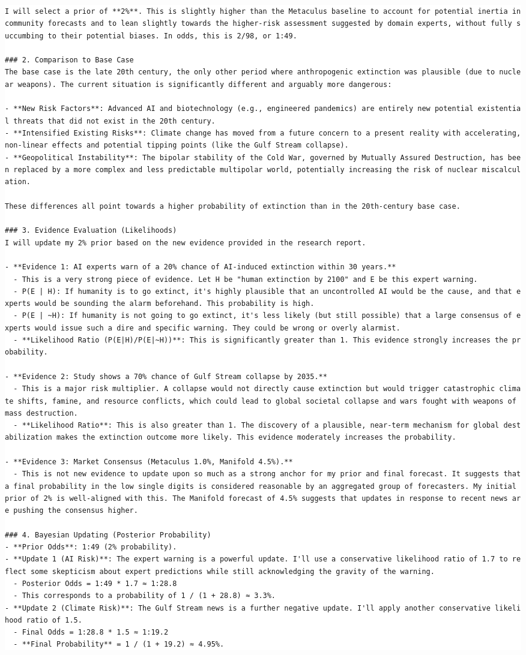 ```text
I will select a prior of **2%**. This is slightly higher than the Metaculus baseline to account for potential inertia in community forecasts and to lean slightly towards the higher-risk assessment suggested by domain experts, without fully succumbing to their potential biases. In odds, this is 2/98, or 1:49.

### 2. Comparison to Base Case
The base case is the late 20th century, the only other period where anthropogenic extinction was plausible (due to nuclear weapons). The current situation is significantly different and arguably more dangerous:

- **New Risk Factors**: Advanced AI and biotechnology (e.g., engineered pandemics) are entirely new potential existential threats that did not exist in the 20th century.
- **Intensified Existing Risks**: Climate change has moved from a future concern to a present reality with accelerating, non-linear effects and potential tipping points (like the Gulf Stream collapse).
- **Geopolitical Instability**: The bipolar stability of the Cold War, governed by Mutually Assured Destruction, has been replaced by a more complex and less predictable multipolar world, potentially increasing the risk of nuclear miscalculation.

These differences all point towards a higher probability of extinction than in the 20th-century base case.

### 3. Evidence Evaluation (Likelihoods)
I will update my 2% prior based on the new evidence provided in the research report.

- **Evidence 1: AI experts warn of a 20% chance of AI-induced extinction within 30 years.**
  - This is a very strong piece of evidence. Let H be "human extinction by 2100" and E be this expert warning.
  - P(E | H): If humanity is to go extinct, it's highly plausible that an uncontrolled AI would be the cause, and that experts would be sounding the alarm beforehand. This probability is high.
  - P(E | ~H): If humanity is not going to go extinct, it's less likely (but still possible) that a large consensus of experts would issue such a dire and specific warning. They could be wrong or overly alarmist.
  - **Likelihood Ratio (P(E|H)/P(E|~H))**: This is significantly greater than 1. This evidence strongly increases the probability.

- **Evidence 2: Study shows a 70% chance of Gulf Stream collapse by 2035.**
  - This is a major risk multiplier. A collapse would not directly cause extinction but would trigger catastrophic climate shifts, famine, and resource conflicts, which could lead to global societal collapse and wars fought with weapons of mass destruction.
  - **Likelihood Ratio**: This is also greater than 1. The discovery of a plausible, near-term mechanism for global destabilization makes the extinction outcome more likely. This evidence moderately increases the probability.

- **Evidence 3: Market Consensus (Metaculus 1.0%, Manifold 4.5%).**
  - This is not new evidence to update upon so much as a strong anchor for my prior and final forecast. It suggests that a final probability in the low single digits is considered reasonable by an aggregated group of forecasters. My initial prior of 2% is well-aligned with this. The Manifold forecast of 4.5% suggests that updates in response to recent news are pushing the consensus higher.

### 4. Bayesian Updating (Posterior Probability)
- **Prior Odds**: 1:49 (2% probability).
- **Update 1 (AI Risk)**: The expert warning is a powerful update. I'll use a conservative likelihood ratio of 1.7 to reflect some skepticism about expert predictions while still acknowledging the gravity of the warning.
  - Posterior Odds = 1:49 * 1.7 ≈ 1:28.8
  - This corresponds to a probability of 1 / (1 + 28.8) ≈ 3.3%.
- **Update 2 (Climate Risk)**: The Gulf Stream news is a further negative update. I'll apply another conservative likelihood ratio of 1.5.
  - Final Odds = 1:28.8 * 1.5 ≈ 1:19.2
  - **Final Probability** = 1 / (1 + 19.2) ≈ 4.95%.

```
